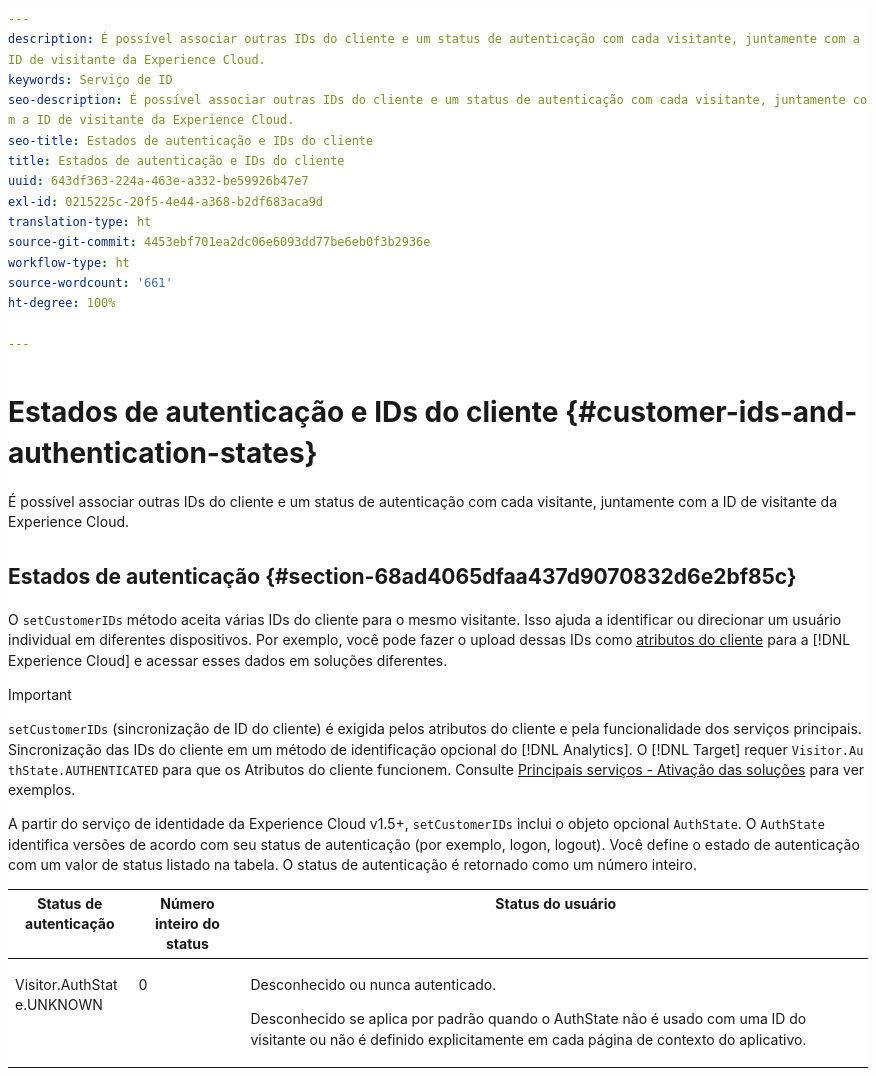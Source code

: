 ```yaml
---
description: É possível associar outras IDs do cliente e um status de autenticação com cada visitante, juntamente com a ID de visitante da Experience Cloud.
keywords: Serviço de ID
seo-description: É possível associar outras IDs do cliente e um status de autenticação com cada visitante, juntamente com a ID de visitante da Experience Cloud.
seo-title: Estados de autenticação e IDs do cliente
title: Estados de autenticação e IDs do cliente
uuid: 643df363-224a-463e-a332-be59926b47e7
exl-id: 0215225c-20f5-4e44-a368-b2df683aca9d
translation-type: ht
source-git-commit: 4453ebf701ea2dc06e6093dd77be6eb0f3b2936e
workflow-type: ht
source-wordcount: '661'
ht-degree: 100%

---
```


# Estados de autenticação e IDs do cliente {#customer-ids-and-authentication-states}

É possível associar outras IDs do cliente e um status de autenticação com cada visitante, juntamente com a ID de visitante da Experience Cloud.

## Estados de autenticação {#section-68ad4065dfaa437d9070832d6e2bf85c}

O `setCustomerIDs` método aceita várias IDs do cliente para o mesmo visitante. Isso ajuda a identificar ou direcionar um usuário individual em diferentes dispositivos. Por exemplo, você pode fazer o upload dessas IDs como [atributos do cliente](https://docs.adobe.com/content/help/pt-BR/core-services/interface/customer-attributes/attributes.html) para a [!DNL Experience Cloud] e acessar esses dados em soluções diferentes.

>[!IMPORTANT]
>
>`setCustomerIDs` (sincronização de ID do cliente) é exigida pelos atributos do cliente e pela funcionalidade dos serviços principais. Sincronização das IDs do cliente em um método de identificação opcional do [!DNL Analytics]. O [!DNL Target] requer `Visitor.AuthState.AUTHENTICATED` para que os Atributos do cliente funcionem. Consulte [Principais serviços - Ativação das soluções](https://docs.adobe.com/content/help/pt-BR/core-services/interface/about-core-services/core-services.html) para ver exemplos.

A partir do serviço de identidade da Experience Cloud v1.5+, `setCustomerIDs` inclui o objeto opcional `AuthState`. O `AuthState` identifica versões de acordo com seu status de autenticação (por exemplo, logon, logout). Você define o estado de autenticação com um valor de status listado na tabela. O status de autenticação é retornado como um número inteiro.

<table id="table_8547671CC97145529981FBF6C302BEC5"> 
 <thead> 
  <tr> 
   <th colname="col1" class="entry"> Status de autenticação </th> 
   <th colname="col2" class="entry"> Número inteiro do status </th> 
   <th colname="col3" class="entry"> Status do usuário </th> 
  </tr> 
 </thead>
 <tbody> 
  <tr> 
   <td colname="col1"> <p> <span class="codeph"> Visitor.AuthState.UNKNOWN </span> </p> </td> 
   <td colname="col2"> <p> <span class="codeph"> 0 </span> </p> </td> 
   <td colname="col3"> <p>Desconhecido ou nunca autenticado. </p> <p> Desconhecido se aplica por padrão quando o <span class="codeph">AuthState</span> não é usado com uma ID do visitante ou não é definido explicitamente em cada página de contexto do aplicativo. </p> </td> 